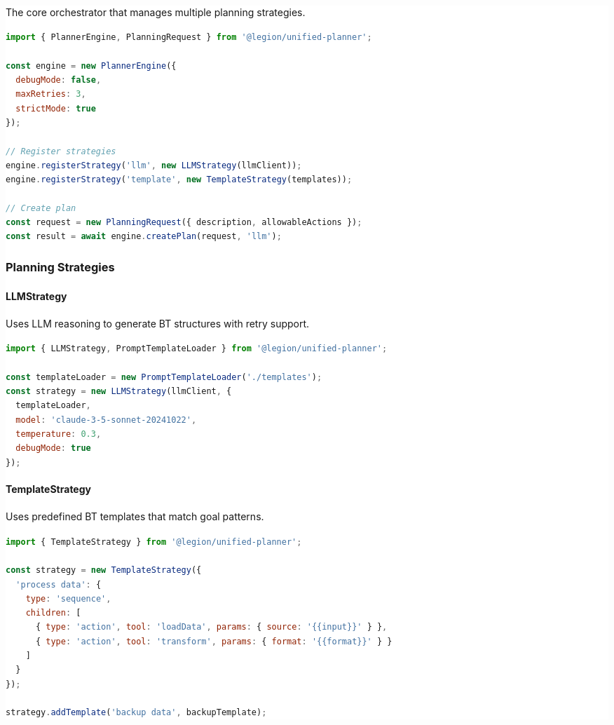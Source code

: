 The core orchestrator that manages multiple planning strategies.

```javascript
import { PlannerEngine, PlanningRequest } from '@legion/unified-planner';

const engine = new PlannerEngine({
  debugMode: false,
  maxRetries: 3,
  strictMode: true
});

// Register strategies
engine.registerStrategy('llm', new LLMStrategy(llmClient));
engine.registerStrategy('template', new TemplateStrategy(templates));

// Create plan
const request = new PlanningRequest({ description, allowableActions });
const result = await engine.createPlan(request, 'llm');
```

### Planning Strategies

#### LLMStrategy

Uses LLM reasoning to generate BT structures with retry support.

```javascript
import { LLMStrategy, PromptTemplateLoader } from '@legion/unified-planner';

const templateLoader = new PromptTemplateLoader('./templates');
const strategy = new LLMStrategy(llmClient, {
  templateLoader,
  model: 'claude-3-5-sonnet-20241022',
  temperature: 0.3,
  debugMode: true
});
```

#### TemplateStrategy

Uses predefined BT templates that match goal patterns.

```javascript
import { TemplateStrategy } from '@legion/unified-planner';

const strategy = new TemplateStrategy({
  'process data': {
    type: 'sequence',
    children: [
      { type: 'action', tool: 'loadData', params: { source: '{{input}}' } },
      { type: 'action', tool: 'transform', params: { format: '{{format}}' } }
    ]
  }
});

strategy.addTemplate('backup data', backupTemplate);
```
